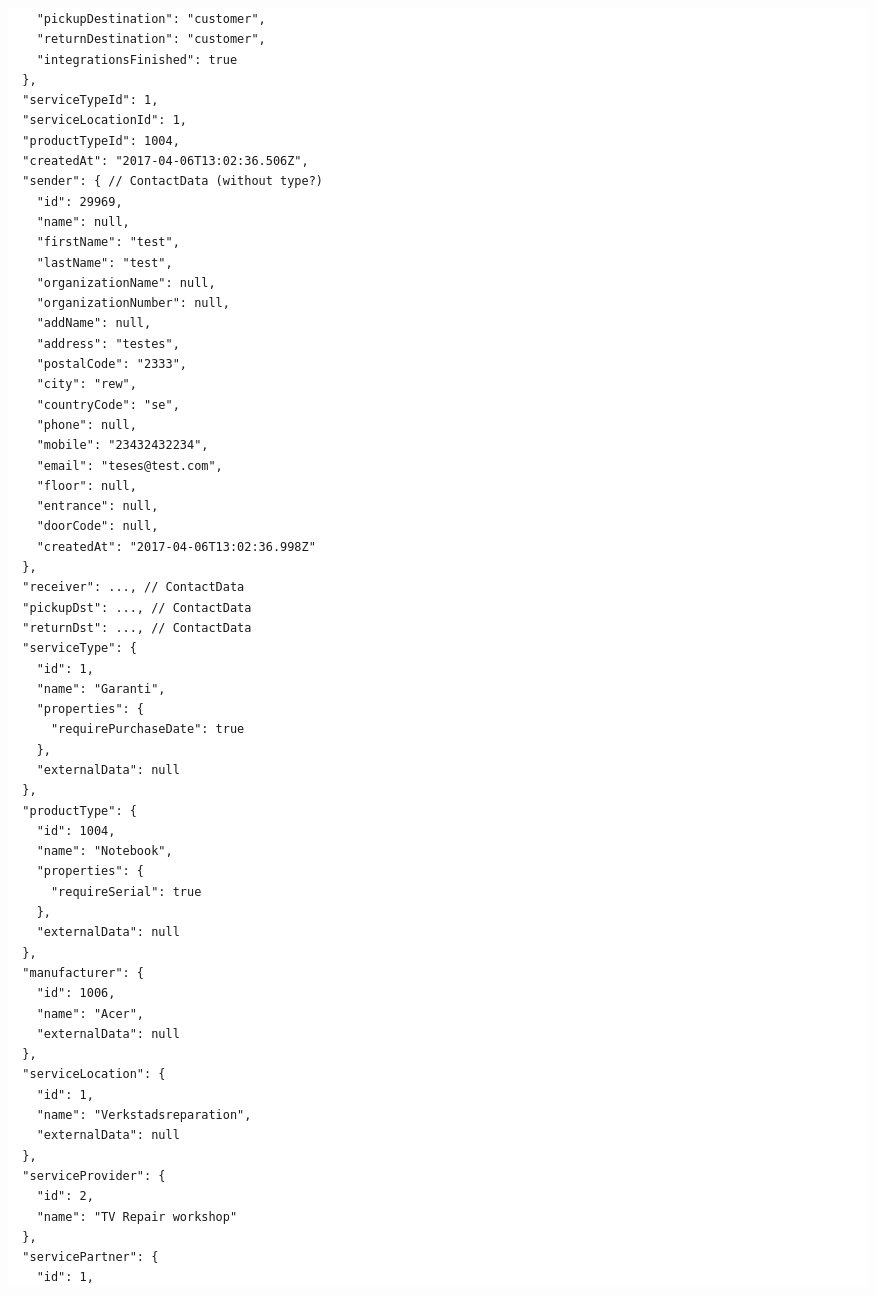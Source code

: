 ```
    "pickupDestination": "customer",
    "returnDestination": "customer",
    "integrationsFinished": true
  },
  "serviceTypeId": 1,
  "serviceLocationId": 1,
  "productTypeId": 1004,
  "createdAt": "2017-04-06T13:02:36.506Z",
  "sender": { // ContactData (without type?)
    "id": 29969,
    "name": null,
    "firstName": "test",
    "lastName": "test",
    "organizationName": null,
    "organizationNumber": null,
    "addName": null,
    "address": "testes",
    "postalCode": "2333",
    "city": "rew",
    "countryCode": "se",
    "phone": null,
    "mobile": "23432432234",
    "email": "teses@test.com",
    "floor": null,
    "entrance": null,
    "doorCode": null,
    "createdAt": "2017-04-06T13:02:36.998Z"
  },
  "receiver": ..., // ContactData
  "pickupDst": ..., // ContactData
  "returnDst": ..., // ContactData
  "serviceType": {
    "id": 1,
    "name": "Garanti",
    "properties": {
      "requirePurchaseDate": true
    },
    "externalData": null
  },
  "productType": {
    "id": 1004,
    "name": "Notebook",
    "properties": {
      "requireSerial": true
    },
    "externalData": null
  },
  "manufacturer": {
    "id": 1006,
    "name": "Acer",
    "externalData": null
  },
  "serviceLocation": {
    "id": 1,
    "name": "Verkstadsreparation",
    "externalData": null
  },
  "serviceProvider": {
    "id": 2,
    "name": "TV Repair workshop"
  },
  "servicePartner": {
    "id": 1,
```